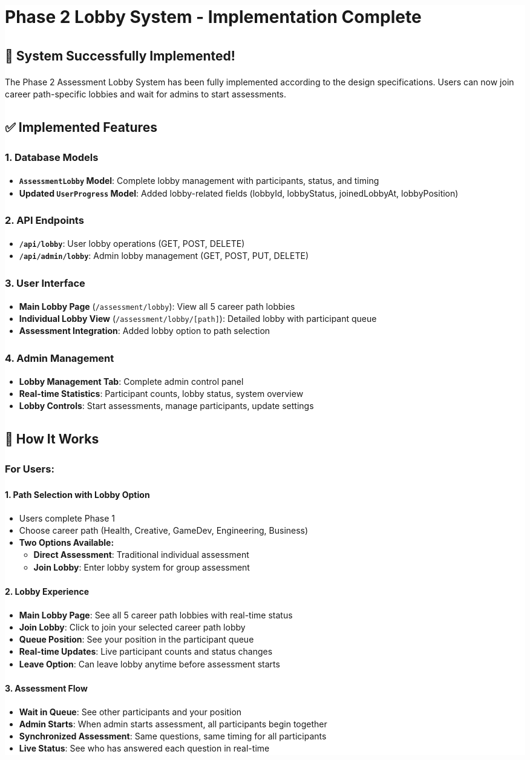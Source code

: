 # Phase 2 Lobby System - Implementation Complete

## 🎉 **System Successfully Implemented!**

The Phase 2 Assessment Lobby System has been fully implemented according to the design specifications. Users can now join career path-specific lobbies and wait for admins to start assessments.

## ✅ **Implemented Features**

### **1. Database Models**
- **`AssessmentLobby` Model**: Complete lobby management with participants, status, and timing
- **Updated `UserProgress` Model**: Added lobby-related fields (lobbyId, lobbyStatus, joinedLobbyAt, lobbyPosition)

### **2. API Endpoints**
- **`/api/lobby`**: User lobby operations (GET, POST, DELETE)
- **`/api/admin/lobby`**: Admin lobby management (GET, POST, PUT, DELETE)

### **3. User Interface**
- **Main Lobby Page** (`/assessment/lobby`): View all 5 career path lobbies
- **Individual Lobby View** (`/assessment/lobby/[path]`): Detailed lobby with participant queue
- **Assessment Integration**: Added lobby option to path selection

### **4. Admin Management**
- **Lobby Management Tab**: Complete admin control panel
- **Real-time Statistics**: Participant counts, lobby status, system overview
- **Lobby Controls**: Start assessments, manage participants, update settings

## 🚀 **How It Works**

### **For Users:**

#### **1. Path Selection with Lobby Option**
- Users complete Phase 1
- Choose career path (Health, Creative, GameDev, Engineering, Business)
- **Two Options Available:**
  - **Direct Assessment**: Traditional individual assessment
  - **Join Lobby**: Enter lobby system for group assessment

#### **2. Lobby Experience**
- **Main Lobby Page**: See all 5 career path lobbies with real-time status
- **Join Lobby**: Click to join your selected career path lobby
- **Queue Position**: See your position in the participant queue
- **Real-time Updates**: Live participant counts and status changes
- **Leave Option**: Can leave lobby anytime before assessment starts

#### **3. Assessment Flow**
- **Wait in Queue**: See other participants and your position
- **Admin Starts**: When admin starts assessment, all participants begin together
- **Synchronized Assessment**: Same questions, same timing for all participants
- **Live Status**: See who has answered each question in real-time

